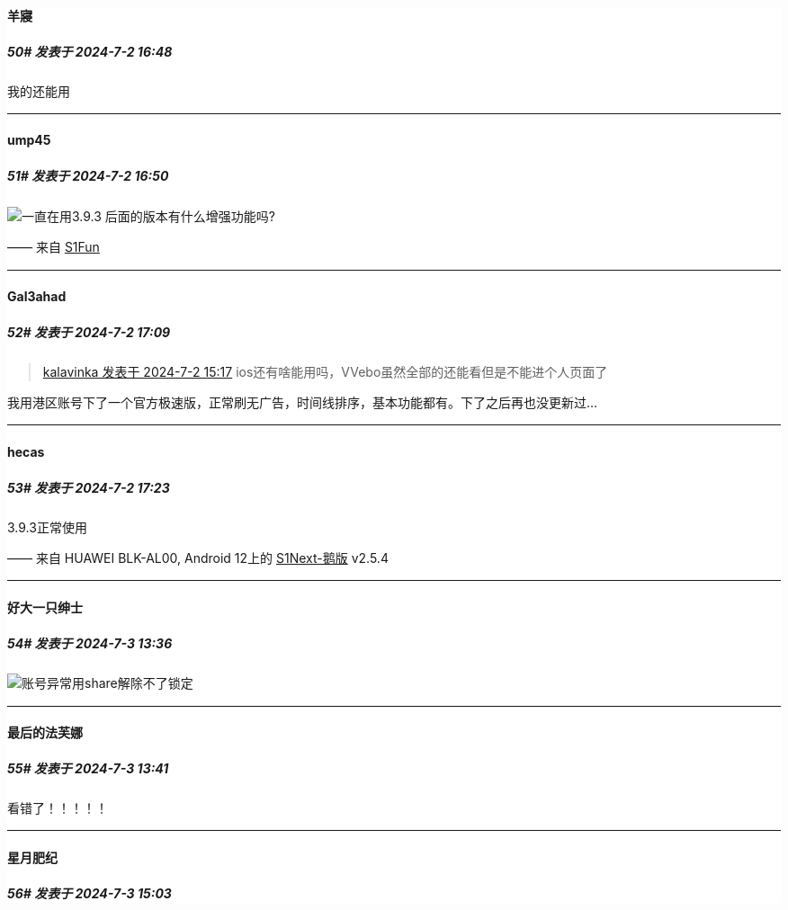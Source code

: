 ####  羊寢  
##### 50#       发表于 2024-7-2 16:48

我的还能用


*****

####  ump45  
##### 51#       发表于 2024-7-2 16:50

<img src="https://static.saraba1st.com/image/smiley/face2017/024.png" referrerpolicy="no-referrer">一直在用3.9.3 后面的版本有什么增强功能吗?

—— 来自 [S1Fun](https://s1fun.koalcat.com)


*****

####  Gal3ahad  
##### 52#       发表于 2024-7-2 17:09

<blockquote><a href="httphttps://bbs.saraba1st.com/2b/forum.php?mod=redirect&amp;goto=findpost&amp;pid=65457265&amp;ptid=2189820" target="_blank">kalavinka 发表于 2024-7-2 15:17</a>
ios还有啥能用吗，VVebo虽然全部的还能看但是不能进个人页面了</blockquote>
我用港区账号下了一个官方极速版，正常刷无广告，时间线排序，基本功能都有。下了之后再也没更新过…


*****

####  hecas  
##### 53#       发表于 2024-7-2 17:23

3.9.3正常使用

—— 来自 HUAWEI BLK-AL00, Android 12上的 [S1Next-鹅版](https://github.com/ykrank/S1-Next/releases) v2.5.4


*****

####  好大一只绅士  
##### 54#       发表于 2024-7-3 13:36

<img src="https://static.saraba1st.com/image/smiley/face2017/125.png" referrerpolicy="no-referrer">账号异常用share解除不了锁定

*****

####  最后的法芙娜  
##### 55#       发表于 2024-7-3 13:41

看错了！！！！！


*****

####  星月肥纪  
##### 56#       发表于 2024-7-3 15:03
